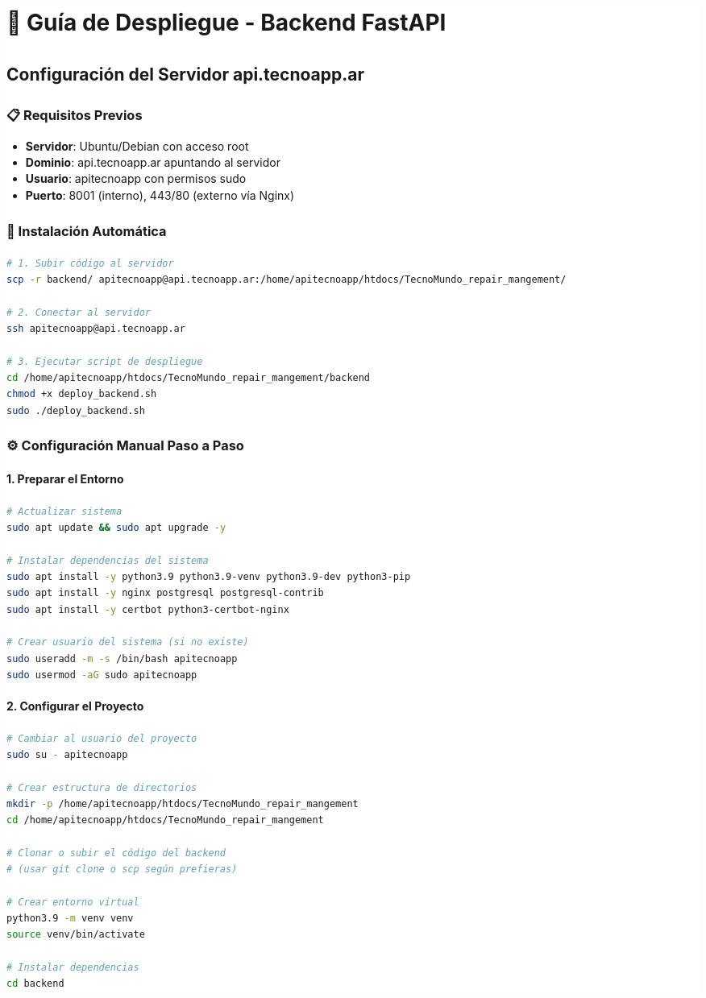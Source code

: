 # 🚀 Guía de Despliegue - Backend FastAPI

## Configuración del Servidor api.tecnoapp.ar

### 📋 Requisitos Previos

- **Servidor**: Ubuntu/Debian con acceso root
- **Dominio**: api.tecnoapp.ar apuntando al servidor
- **Usuario**: apitecnoapp con permisos sudo
- **Puerto**: 8001 (interno), 443/80 (externo vía Nginx)

### 🔧 Instalación Automática

```bash
# 1. Subir código al servidor
scp -r backend/ apitecnoapp@api.tecnoapp.ar:/home/apitecnoapp/htdocs/TecnoMundo_repair_mangement/

# 2. Conectar al servidor
ssh apitecnoapp@api.tecnoapp.ar

# 3. Ejecutar script de despliegue
cd /home/apitecnoapp/htdocs/TecnoMundo_repair_mangement/backend
chmod +x deploy_backend.sh
sudo ./deploy_backend.sh
```

### ⚙️ Configuración Manual Paso a Paso

#### 1. Preparar el Entorno

```bash
# Actualizar sistema
sudo apt update && sudo apt upgrade -y

# Instalar dependencias del sistema
sudo apt install -y python3.9 python3.9-venv python3.9-dev python3-pip
sudo apt install -y nginx postgresql postgresql-contrib
sudo apt install -y certbot python3-certbot-nginx

# Crear usuario del sistema (si no existe)
sudo useradd -m -s /bin/bash apitecnoapp
sudo usermod -aG sudo apitecnoapp
```

#### 2. Configurar el Proyecto

```bash
# Cambiar al usuario del proyecto
sudo su - apitecnoapp

# Crear estructura de directorios
mkdir -p /home/apitecnoapp/htdocs/TecnoMundo_repair_mangement
cd /home/apitecnoapp/htdocs/TecnoMundo_repair_mangement

# Clonar o subir el código del backend
# (usar git clone o scp según prefieras)

# Crear entorno virtual
python3.9 -m venv venv
source venv/bin/activate

# Instalar dependencias
cd backend
```